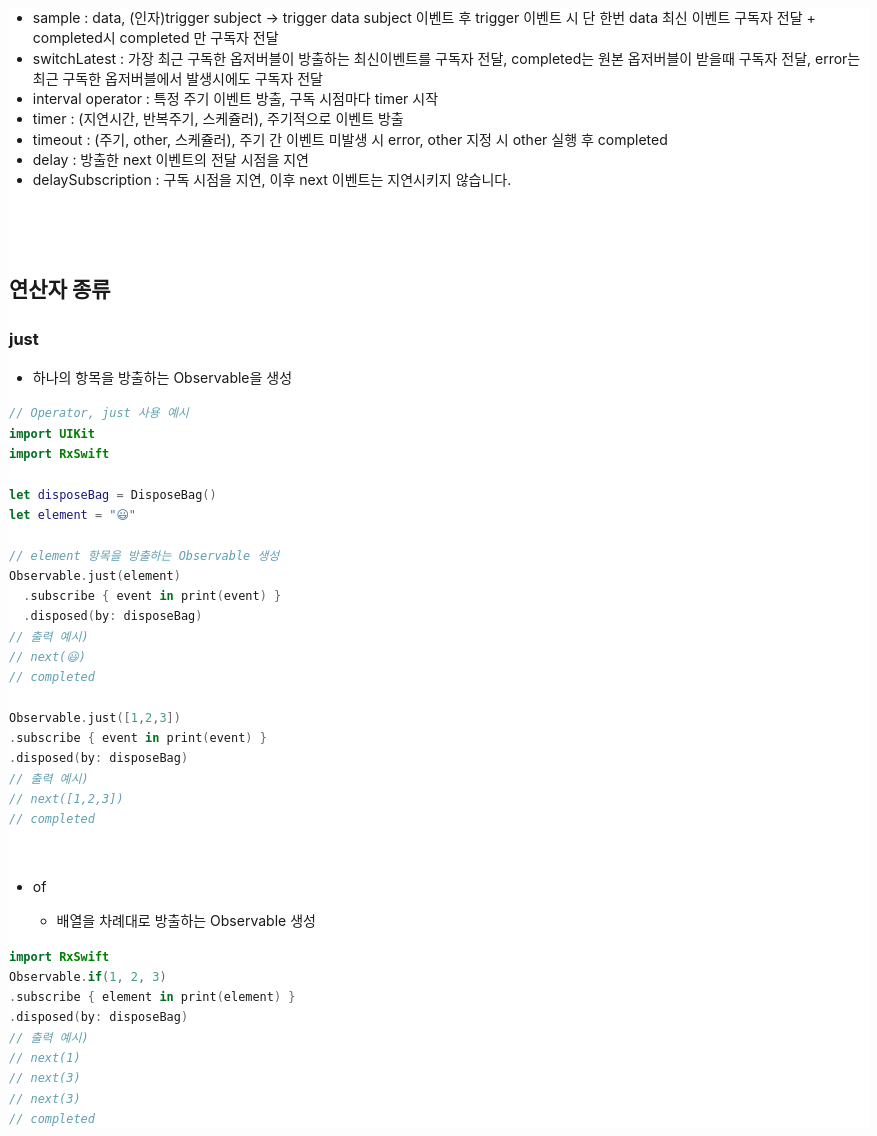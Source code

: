   - sample : data, (인자)trigger subject -> trigger data subject 이벤트 후 trigger 이벤트 시 단 한번 data 최신 이벤트 구독자 전달 + completed시 completed 만 구독자 전달
  - switchLatest : 가장 최근 구독한 옵저버블이 방출하는 최신이벤트를 구독자 전달, completed는 원본 옵저버블이 받을때 구독자 전달, error는 최근 구독한 옵저버블에서 발생시에도 구독자 전달
  - interval operator : 특정 주기 이벤트 방출, 구독 시점마다 timer 시작
  - timer : (지연시간, 반복주기, 스케쥴러), 주기적으로 이벤트 방출
  - timeout : (주기, other, 스케쥴러), 주기 간 이벤트 미발생 시 error, other 지정 시 other 실행 후 completed
  - delay : 방출한 next 이벤트의 전달 시점을 지연
  - delaySubscription : 구독 시점을 지연, 이후 next 이벤트는 지연시키지 않습니다. 
  
<br>
<br>

## 연산자 종류 

### just 

  - 하나의 항목을 방출하는 Observable을 생성 

~~~ swift
// Operator, just 사용 예시
import UIKit
import RxSwift

let disposeBag = DisposeBag()
let element = "😃"

// element 항목을 방출하는 Observable 생성
Observable.just(element)
  .subscribe { event in print(event) }
  .disposed(by: disposeBag)
// 출력 예시)
// next(😃) 
// completed

Observable.just([1,2,3])
.subscribe { event in print(event) }
.disposed(by: disposeBag)
// 출력 예시)
// next([1,2,3])
// completed
~~~

<br>

- of

  - 배열을 차례대로 방출하는 Observable 생성

~~~ swift
import RxSwift
Observable.if(1, 2, 3) 
.subscribe { element in print(element) }
.disposed(by: disposeBag)
// 출력 예시)
// next(1)
// next(3)
// next(3)
// completed
~~~
